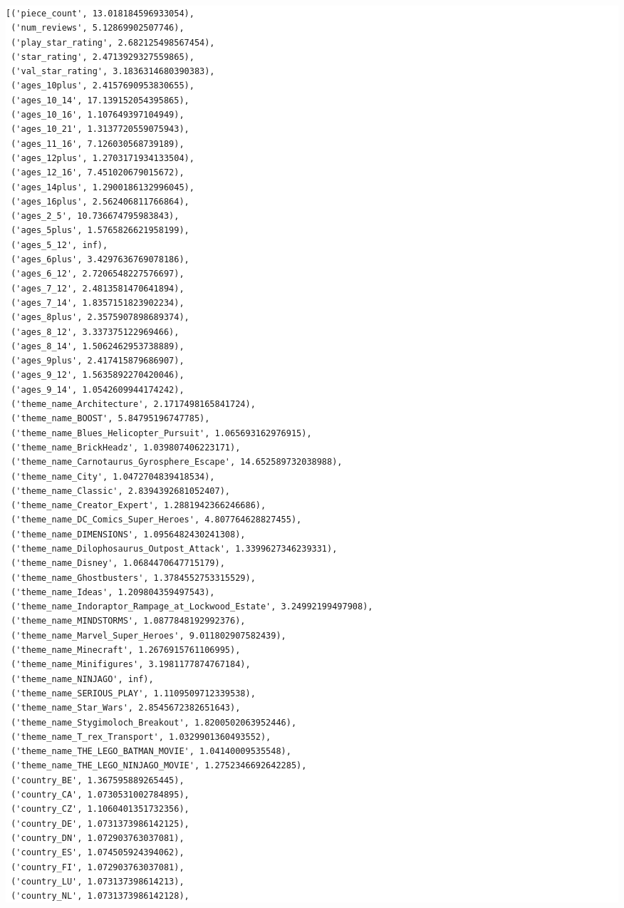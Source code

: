 


    [('piece_count', 13.018184596933054),
     ('num_reviews', 5.12869902507746),
     ('play_star_rating', 2.682125498567454),
     ('star_rating', 2.4713929327559865),
     ('val_star_rating', 3.1836314680390383),
     ('ages_10plus', 2.4157690953830655),
     ('ages_10_14', 17.139152054395865),
     ('ages_10_16', 1.107649397104949),
     ('ages_10_21', 1.3137720559075943),
     ('ages_11_16', 7.126030568739189),
     ('ages_12plus', 1.2703171934133504),
     ('ages_12_16', 7.451020679015672),
     ('ages_14plus', 1.2900186132996045),
     ('ages_16plus', 2.562406811766864),
     ('ages_2_5', 10.736674795983843),
     ('ages_5plus', 1.5765826621958199),
     ('ages_5_12', inf),
     ('ages_6plus', 3.4297636769078186),
     ('ages_6_12', 2.7206548227576697),
     ('ages_7_12', 2.4813581470641894),
     ('ages_7_14', 1.8357151823902234),
     ('ages_8plus', 2.3575907898689374),
     ('ages_8_12', 3.337375122969466),
     ('ages_8_14', 1.5062462953738889),
     ('ages_9plus', 2.417415879686907),
     ('ages_9_12', 1.5635892270420046),
     ('ages_9_14', 1.0542609944174242),
     ('theme_name_Architecture', 2.1717498165841724),
     ('theme_name_BOOST', 5.84795196747785),
     ('theme_name_Blues_Helicopter_Pursuit', 1.065693162976915),
     ('theme_name_BrickHeadz', 1.039807406223171),
     ('theme_name_Carnotaurus_Gyrosphere_Escape', 14.652589732038988),
     ('theme_name_City', 1.0472704839418534),
     ('theme_name_Classic', 2.8394392681052407),
     ('theme_name_Creator_Expert', 1.2881942366246686),
     ('theme_name_DC_Comics_Super_Heroes', 4.807764628827455),
     ('theme_name_DIMENSIONS', 1.0956482430241308),
     ('theme_name_Dilophosaurus_Outpost_Attack', 1.3399627346239331),
     ('theme_name_Disney', 1.0684470647715179),
     ('theme_name_Ghostbusters', 1.3784552753315529),
     ('theme_name_Ideas', 1.209804359497543),
     ('theme_name_Indoraptor_Rampage_at_Lockwood_Estate', 3.24992199497908),
     ('theme_name_MINDSTORMS', 1.0877848192992376),
     ('theme_name_Marvel_Super_Heroes', 9.011802907582439),
     ('theme_name_Minecraft', 1.2676915761106995),
     ('theme_name_Minifigures', 3.1981177874767184),
     ('theme_name_NINJAGO', inf),
     ('theme_name_SERIOUS_PLAY', 1.1109509712339538),
     ('theme_name_Star_Wars', 2.8545672382651643),
     ('theme_name_Stygimoloch_Breakout', 1.8200502063952446),
     ('theme_name_T_rex_Transport', 1.0329901360493552),
     ('theme_name_THE_LEGO_BATMAN_MOVIE', 1.04140009535548),
     ('theme_name_THE_LEGO_NINJAGO_MOVIE', 1.2752346692642285),
     ('country_BE', 1.367595889265445),
     ('country_CA', 1.0730531002784895),
     ('country_CZ', 1.1060401351732356),
     ('country_DE', 1.0731373986142125),
     ('country_DN', 1.072903763037081),
     ('country_ES', 1.074505924394062),
     ('country_FI', 1.072903763037081),
     ('country_LU', 1.073137398614213),
     ('country_NL', 1.0731373986142128),